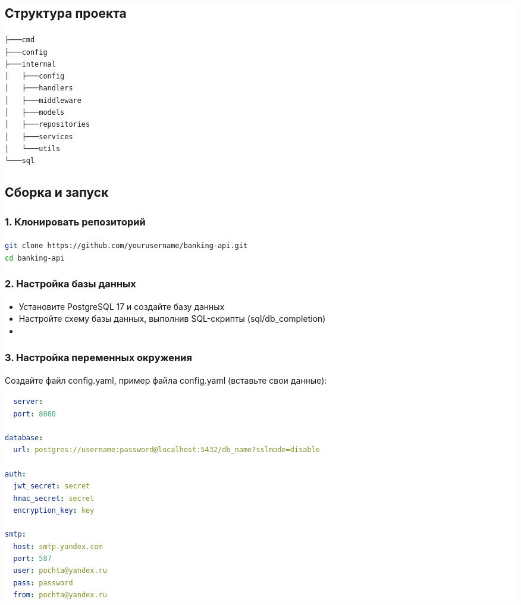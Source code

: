 ## Структура проекта
```bash
├───cmd
├───config
├───internal
│   ├───config
│   ├───handlers
│   ├───middleware
│   ├───models
│   ├───repositories
│   ├───services
│   └───utils
└───sql
```

## Сборка и запуск

### 1. Клонировать репозиторий

```bash
git clone https://github.com/yourusername/banking-api.git
cd banking-api
```

### 2. Настройка базы данных

- Установите PostgreSQL 17 и создайте базу данных
- Настройте схему базы данных, выполнив SQL-скрипты (sql/db_completion)
- 
### 3. Настройка переменных окружения

Создайте файл config.yaml, пример файла config.yaml (вставьте свои данные):
```yaml
  server:
  port: 8080

database:
  url: postgres://username:password@localhost:5432/db_name?sslmode=disable

auth:
  jwt_secret: secret
  hmac_secret: secret
  encryption_key: key

smtp:
  host: smtp.yandex.com
  port: 587
  user: pochta@yandex.ru
  pass: password
  from: pochta@yandex.ru
```
